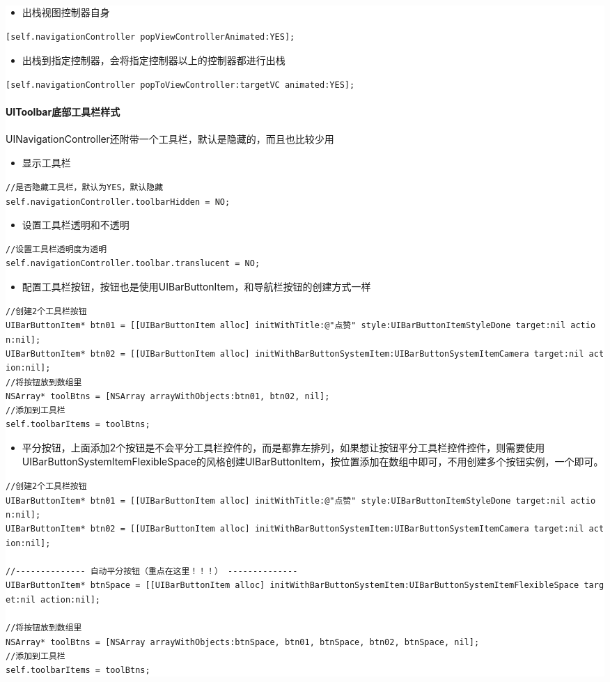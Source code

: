 - 出栈视图控制器自身

```
[self.navigationController popViewControllerAnimated:YES];
```

- 出栈到指定控制器，会将指定控制器以上的控制器都进行出栈

```
[self.navigationController popToViewController:targetVC animated:YES];
```

#### UIToolbar底部工具栏样式

UINavigationController还附带一个工具栏，默认是隐藏的，而且也比较少用

- 显示工具栏

```
//是否隐藏工具栏，默认为YES，默认隐藏
self.navigationController.toolbarHidden = NO;
```

- 设置工具栏透明和不透明

```
//设置工具栏透明度为透明
self.navigationController.toolbar.translucent = NO;
```

- 配置工具栏按钮，按钮也是使用UIBarButtonItem，和导航栏按钮的创建方式一样

```
//创建2个工具栏按钮
UIBarButtonItem* btn01 = [[UIBarButtonItem alloc] initWithTitle:@"点赞" style:UIBarButtonItemStyleDone target:nil action:nil];
UIBarButtonItem* btn02 = [[UIBarButtonItem alloc] initWithBarButtonSystemItem:UIBarButtonSystemItemCamera target:nil action:nil];
//将按钮放到数组里
NSArray* toolBtns = [NSArray arrayWithObjects:btn01, btn02, nil];
//添加到工具栏
self.toolbarItems = toolBtns;
```

- 平分按钮，上面添加2个按钮是不会平分工具栏控件的，而是都靠左排列，如果想让按钮平分工具栏控件控件，则需要使用UIBarButtonSystemItemFlexibleSpace的风格创建UIBarButtonItem，按位置添加在数组中即可，不用创建多个按钮实例，一个即可。

```
//创建2个工具栏按钮
UIBarButtonItem* btn01 = [[UIBarButtonItem alloc] initWithTitle:@"点赞" style:UIBarButtonItemStyleDone target:nil action:nil];
UIBarButtonItem* btn02 = [[UIBarButtonItem alloc] initWithBarButtonSystemItem:UIBarButtonSystemItemCamera target:nil action:nil];

//-------------- 自动平分按钮（重点在这里！！！） --------------
UIBarButtonItem* btnSpace = [[UIBarButtonItem alloc] initWithBarButtonSystemItem:UIBarButtonSystemItemFlexibleSpace target:nil action:nil];

//将按钮放到数组里
NSArray* toolBtns = [NSArray arrayWithObjects:btnSpace, btn01, btnSpace, btn02, btnSpace, nil];
//添加到工具栏
self.toolbarItems = toolBtns;
```